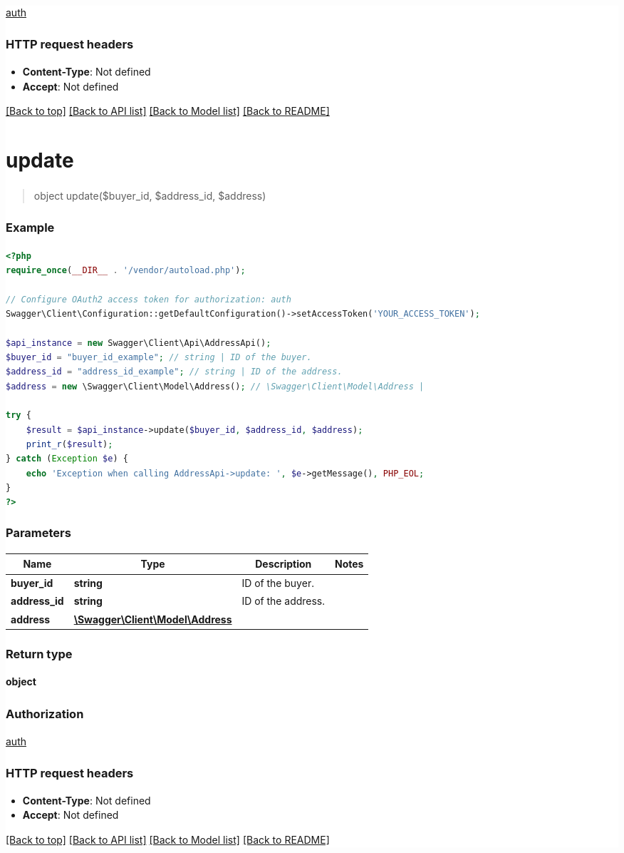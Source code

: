 [auth](../../README.md#auth)

### HTTP request headers

 - **Content-Type**: Not defined
 - **Accept**: Not defined

[[Back to top]](#) [[Back to API list]](../../README.md#documentation-for-api-endpoints) [[Back to Model list]](../../README.md#documentation-for-models) [[Back to README]](../../README.md)

# **update**
> object update($buyer_id, $address_id, $address)



### Example
```php
<?php
require_once(__DIR__ . '/vendor/autoload.php');

// Configure OAuth2 access token for authorization: auth
Swagger\Client\Configuration::getDefaultConfiguration()->setAccessToken('YOUR_ACCESS_TOKEN');

$api_instance = new Swagger\Client\Api\AddressApi();
$buyer_id = "buyer_id_example"; // string | ID of the buyer.
$address_id = "address_id_example"; // string | ID of the address.
$address = new \Swagger\Client\Model\Address(); // \Swagger\Client\Model\Address | 

try {
    $result = $api_instance->update($buyer_id, $address_id, $address);
    print_r($result);
} catch (Exception $e) {
    echo 'Exception when calling AddressApi->update: ', $e->getMessage(), PHP_EOL;
}
?>
```

### Parameters

Name | Type | Description  | Notes
------------- | ------------- | ------------- | -------------
 **buyer_id** | **string**| ID of the buyer. |
 **address_id** | **string**| ID of the address. |
 **address** | [**\Swagger\Client\Model\Address**](../Model/\Swagger\Client\Model\Address.md)|  |

### Return type

**object**

### Authorization

[auth](../../README.md#auth)

### HTTP request headers

 - **Content-Type**: Not defined
 - **Accept**: Not defined

[[Back to top]](#) [[Back to API list]](../../README.md#documentation-for-api-endpoints) [[Back to Model list]](../../README.md#documentation-for-models) [[Back to README]](../../README.md)

